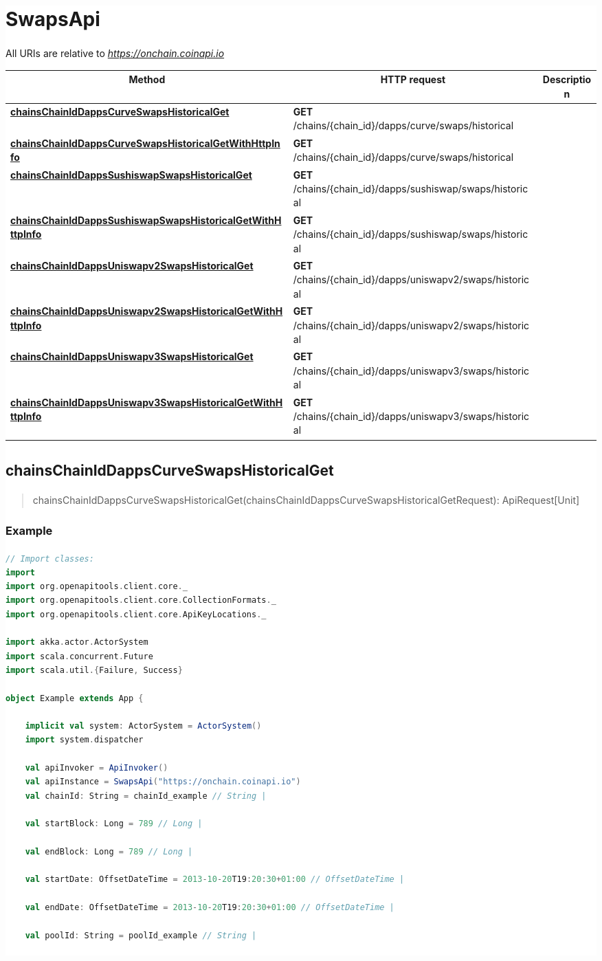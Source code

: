 # SwapsApi

All URIs are relative to *https://onchain.coinapi.io*

Method | HTTP request | Description
------------- | ------------- | -------------
[**chainsChainIdDappsCurveSwapsHistoricalGet**](SwapsApi.md#chainsChainIdDappsCurveSwapsHistoricalGet) | **GET** /chains/{chain_id}/dapps/curve/swaps/historical | 
[**chainsChainIdDappsCurveSwapsHistoricalGetWithHttpInfo**](SwapsApi.md#chainsChainIdDappsCurveSwapsHistoricalGetWithHttpInfo) | **GET** /chains/{chain_id}/dapps/curve/swaps/historical | 
[**chainsChainIdDappsSushiswapSwapsHistoricalGet**](SwapsApi.md#chainsChainIdDappsSushiswapSwapsHistoricalGet) | **GET** /chains/{chain_id}/dapps/sushiswap/swaps/historical | 
[**chainsChainIdDappsSushiswapSwapsHistoricalGetWithHttpInfo**](SwapsApi.md#chainsChainIdDappsSushiswapSwapsHistoricalGetWithHttpInfo) | **GET** /chains/{chain_id}/dapps/sushiswap/swaps/historical | 
[**chainsChainIdDappsUniswapv2SwapsHistoricalGet**](SwapsApi.md#chainsChainIdDappsUniswapv2SwapsHistoricalGet) | **GET** /chains/{chain_id}/dapps/uniswapv2/swaps/historical | 
[**chainsChainIdDappsUniswapv2SwapsHistoricalGetWithHttpInfo**](SwapsApi.md#chainsChainIdDappsUniswapv2SwapsHistoricalGetWithHttpInfo) | **GET** /chains/{chain_id}/dapps/uniswapv2/swaps/historical | 
[**chainsChainIdDappsUniswapv3SwapsHistoricalGet**](SwapsApi.md#chainsChainIdDappsUniswapv3SwapsHistoricalGet) | **GET** /chains/{chain_id}/dapps/uniswapv3/swaps/historical | 
[**chainsChainIdDappsUniswapv3SwapsHistoricalGetWithHttpInfo**](SwapsApi.md#chainsChainIdDappsUniswapv3SwapsHistoricalGetWithHttpInfo) | **GET** /chains/{chain_id}/dapps/uniswapv3/swaps/historical | 



## chainsChainIdDappsCurveSwapsHistoricalGet

> chainsChainIdDappsCurveSwapsHistoricalGet(chainsChainIdDappsCurveSwapsHistoricalGetRequest): ApiRequest[Unit]



### Example

```scala
// Import classes:
import 
import org.openapitools.client.core._
import org.openapitools.client.core.CollectionFormats._
import org.openapitools.client.core.ApiKeyLocations._

import akka.actor.ActorSystem
import scala.concurrent.Future
import scala.util.{Failure, Success}

object Example extends App {
    
    implicit val system: ActorSystem = ActorSystem()
    import system.dispatcher

    val apiInvoker = ApiInvoker()
    val apiInstance = SwapsApi("https://onchain.coinapi.io")
    val chainId: String = chainId_example // String | 

    val startBlock: Long = 789 // Long | 

    val endBlock: Long = 789 // Long | 

    val startDate: OffsetDateTime = 2013-10-20T19:20:30+01:00 // OffsetDateTime | 

    val endDate: OffsetDateTime = 2013-10-20T19:20:30+01:00 // OffsetDateTime | 

    val poolId: String = poolId_example // String | 
    
```